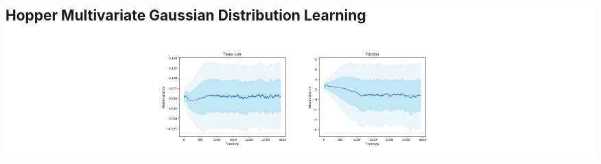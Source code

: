 ## Hopper Multivariate Gaussian Distribution Learning

<p style="text-align:center;">
<img src="images/hopper_multidim_Torso.png" width="200" height="170" />

<img src="images/hopper_multidim_Fric.png" width="200" height="170" />
